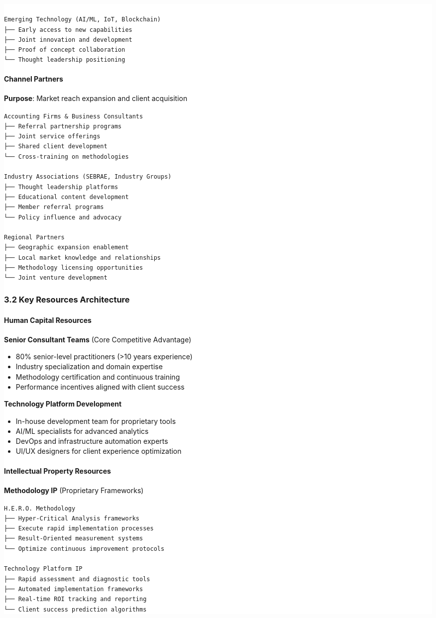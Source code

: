 ```

Emerging Technology (AI/ML, IoT, Blockchain)
├── Early access to new capabilities
├── Joint innovation and development
├── Proof of concept collaboration
└── Thought leadership positioning
```

#### Channel Partners
**Purpose**: Market reach expansion and client acquisition
```
Accounting Firms & Business Consultants
├── Referral partnership programs
├── Joint service offerings
├── Shared client development
└── Cross-training on methodologies

Industry Associations (SEBRAE, Industry Groups)
├── Thought leadership platforms
├── Educational content development
├── Member referral programs
└── Policy influence and advocacy

Regional Partners
├── Geographic expansion enablement
├── Local market knowledge and relationships
├── Methodology licensing opportunities
└── Joint venture development
```

### 3.2 Key Resources Architecture

#### Human Capital Resources
**Senior Consultant Teams** (Core Competitive Advantage)
- 80% senior-level practitioners (>10 years experience)
- Industry specialization and domain expertise
- Methodology certification and continuous training
- Performance incentives aligned with client success

**Technology Platform Development**
- In-house development team for proprietary tools
- AI/ML specialists for advanced analytics
- DevOps and infrastructure automation experts
- UI/UX designers for client experience optimization

#### Intellectual Property Resources
**Methodology IP** (Proprietary Frameworks)
```
H.E.R.O. Methodology
├── Hyper-Critical Analysis frameworks
├── Execute rapid implementation processes
├── Result-Oriented measurement systems
└── Optimize continuous improvement protocols

Technology Platform IP
├── Rapid assessment and diagnostic tools
├── Automated implementation frameworks
├── Real-time ROI tracking and reporting
└── Client success prediction algorithms
```
